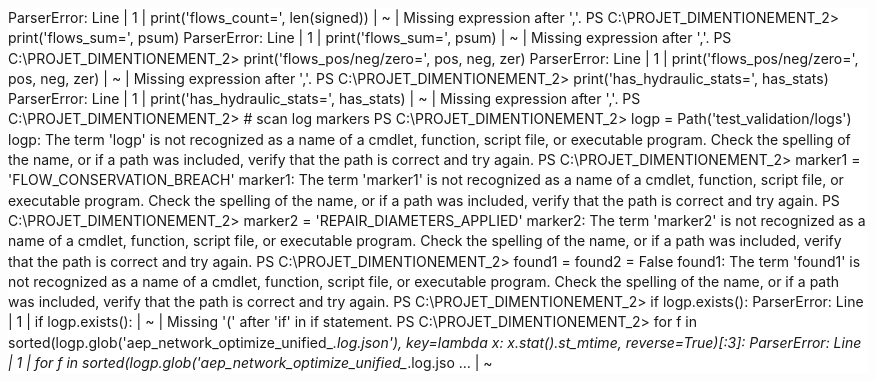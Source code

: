 ParserError: 
Line |
   1 |  print('flows_count=', len(signed))
     |                       ~
     | Missing expression after ','.
PS C:\PROJET_DIMENTIONEMENT_2> print('flows_sum=', psum)
ParserError: 
Line |
   1 |  print('flows_sum=', psum)
     |                     ~
     | Missing expression after ','.
PS C:\PROJET_DIMENTIONEMENT_2> print('flows_pos/neg/zero=', pos, neg, zer)
ParserError: 
Line |
   1 |  print('flows_pos/neg/zero=', pos, neg, zer)
     |                              ~
     | Missing expression after ','.
PS C:\PROJET_DIMENTIONEMENT_2> print('has_hydraulic_stats=', has_stats)
ParserError: 
Line |
   1 |  print('has_hydraulic_stats=', has_stats)
     |                               ~
     | Missing expression after ','.
PS C:\PROJET_DIMENTIONEMENT_2> # scan log markers
PS C:\PROJET_DIMENTIONEMENT_2> logp = Path('test_validation/logs')
logp: The term 'logp' is not recognized as a name of a cmdlet, function, script file, or executable program.
Check the spelling of the name, or if a path was included, verify that the path is correct and try again.
PS C:\PROJET_DIMENTIONEMENT_2> marker1 = 'FLOW_CONSERVATION_BREACH'
marker1: The term 'marker1' is not recognized as a name of a cmdlet, function, script file, or executable program.
Check the spelling of the name, or if a path was included, verify that the path is correct and try again.
PS C:\PROJET_DIMENTIONEMENT_2> marker2 = 'REPAIR_DIAMETERS_APPLIED'
marker2: The term 'marker2' is not recognized as a name of a cmdlet, function, script file, or executable program.
Check the spelling of the name, or if a path was included, verify that the path is correct and try again.
PS C:\PROJET_DIMENTIONEMENT_2> found1 = found2 = False
found1: The term 'found1' is not recognized as a name of a cmdlet, function, script file, or executable program.
Check the spelling of the name, or if a path was included, verify that the path is correct and try again.
PS C:\PROJET_DIMENTIONEMENT_2> if logp.exists():
ParserError: 
Line |
   1 |  if logp.exists():
     |    ~
     | Missing '(' after 'if' in if statement.
PS C:\PROJET_DIMENTIONEMENT_2>     for f in sorted(logp.glob('aep_network_optimize_unified_*.log.json'), key=lambda x: x.stat().st_mtime, reverse=True)[:3]:
ParserError: 
Line |
   1 |      for f in sorted(logp.glob('aep_network_optimize_unified_*.log.jso …
     |         ~